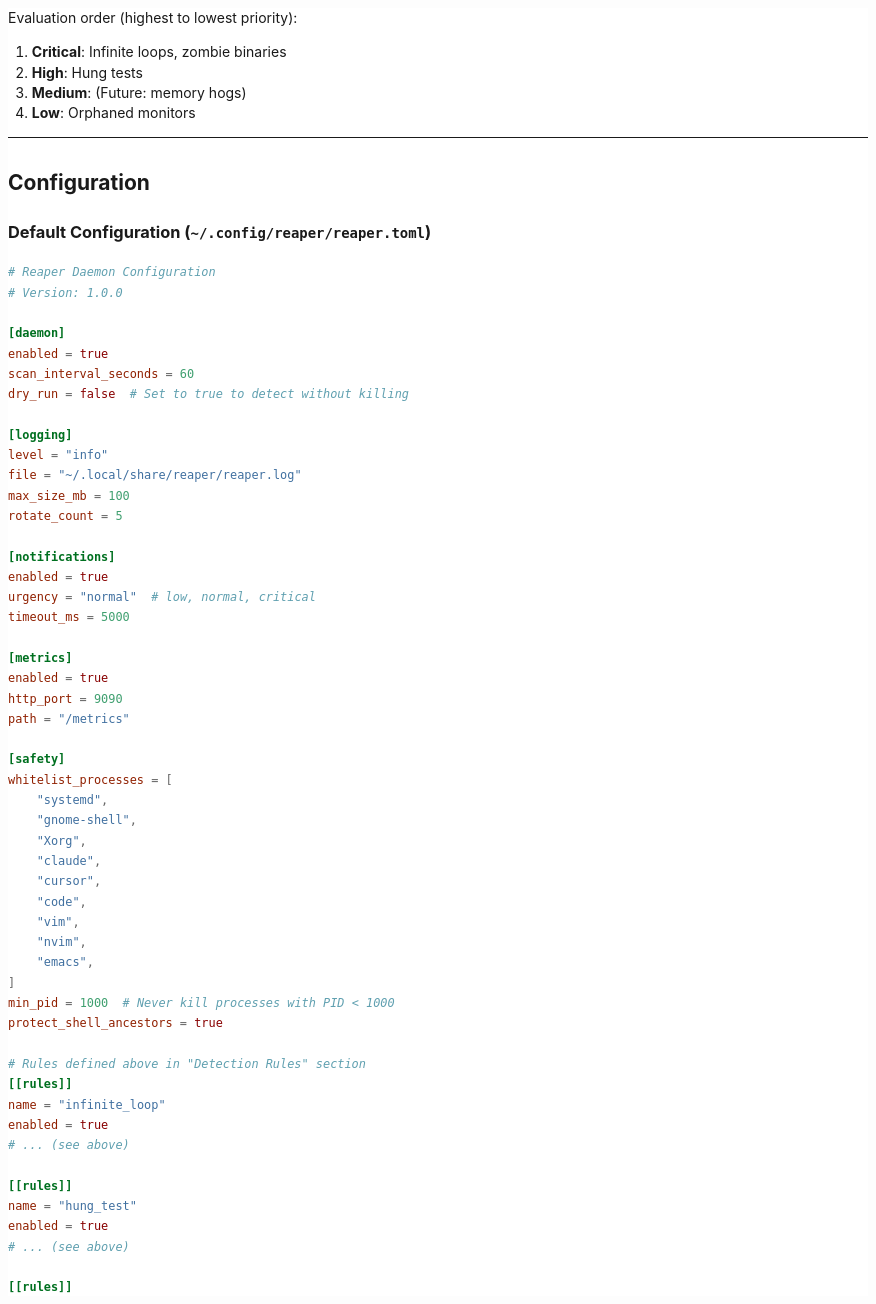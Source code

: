 Evaluation order (highest to lowest priority):
1. **Critical**: Infinite loops, zombie binaries
2. **High**: Hung tests
3. **Medium**: (Future: memory hogs)
4. **Low**: Orphaned monitors

---

## Configuration

### Default Configuration (`~/.config/reaper/reaper.toml`)

```toml
# Reaper Daemon Configuration
# Version: 1.0.0

[daemon]
enabled = true
scan_interval_seconds = 60
dry_run = false  # Set to true to detect without killing

[logging]
level = "info"
file = "~/.local/share/reaper/reaper.log"
max_size_mb = 100
rotate_count = 5

[notifications]
enabled = true
urgency = "normal"  # low, normal, critical
timeout_ms = 5000

[metrics]
enabled = true
http_port = 9090
path = "/metrics"

[safety]
whitelist_processes = [
    "systemd",
    "gnome-shell",
    "Xorg",
    "claude",
    "cursor",
    "code",
    "vim",
    "nvim",
    "emacs",
]
min_pid = 1000  # Never kill processes with PID < 1000
protect_shell_ancestors = true

# Rules defined above in "Detection Rules" section
[[rules]]
name = "infinite_loop"
enabled = true
# ... (see above)

[[rules]]
name = "hung_test"
enabled = true
# ... (see above)

[[rules]]
```